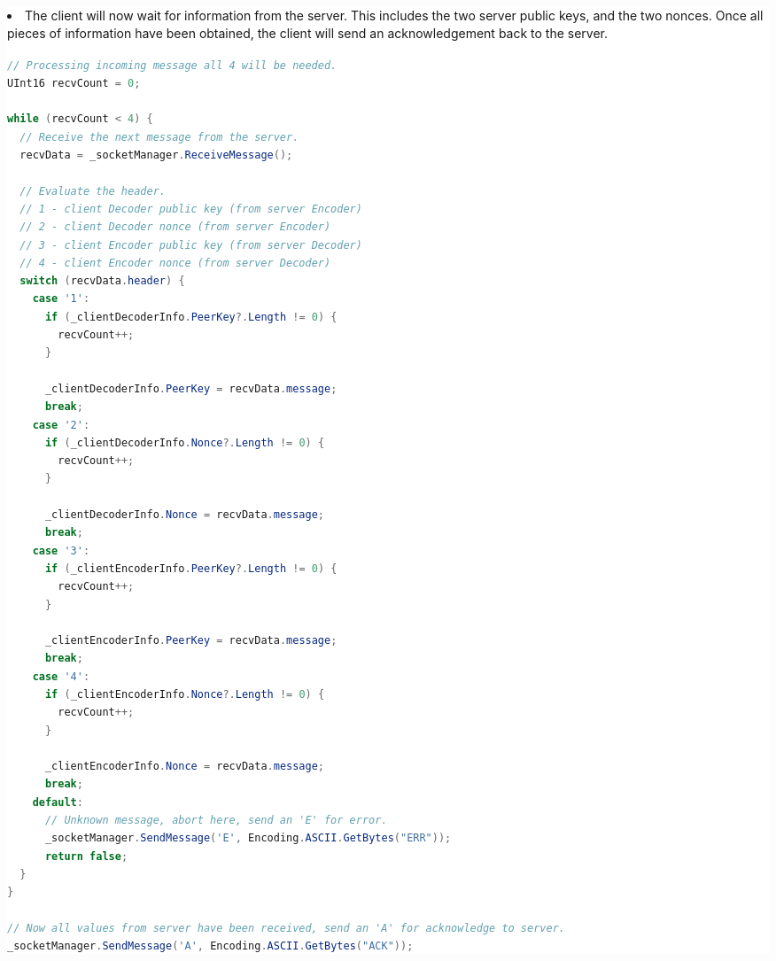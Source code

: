 <li>
The client will now wait for information from the server. This includes the two server public keys, and the two nonces. Once all pieces of information have been obtained, the client will send an acknowledgement back to the server.

```csharp
// Processing incoming message all 4 will be needed.
UInt16 recvCount = 0;

while (recvCount < 4) {
  // Receive the next message from the server.
  recvData = _socketManager.ReceiveMessage();

  // Evaluate the header.
  // 1 - client Decoder public key (from server Encoder)
  // 2 - client Decoder nonce (from server Encoder)
  // 3 - client Encoder public key (from server Decoder)
  // 4 - client Encoder nonce (from server Decoder)
  switch (recvData.header) {
    case '1':
      if (_clientDecoderInfo.PeerKey?.Length != 0) {
        recvCount++;
      }

      _clientDecoderInfo.PeerKey = recvData.message;
      break;
    case '2':
      if (_clientDecoderInfo.Nonce?.Length != 0) {
        recvCount++;
      }

      _clientDecoderInfo.Nonce = recvData.message;
      break;
    case '3':
      if (_clientEncoderInfo.PeerKey?.Length != 0) {
        recvCount++;
      }

      _clientEncoderInfo.PeerKey = recvData.message;
      break;
    case '4':
      if (_clientEncoderInfo.Nonce?.Length != 0) {
        recvCount++;
      }

      _clientEncoderInfo.Nonce = recvData.message;
      break;
    default:
      // Unknown message, abort here, send an 'E' for error.
      _socketManager.SendMessage('E', Encoding.ASCII.GetBytes("ERR"));
      return false;
  }
}

// Now all values from server have been received, send an 'A' for acknowledge to server.
_socketManager.SendMessage('A', Encoding.ASCII.GetBytes("ACK"));
```
